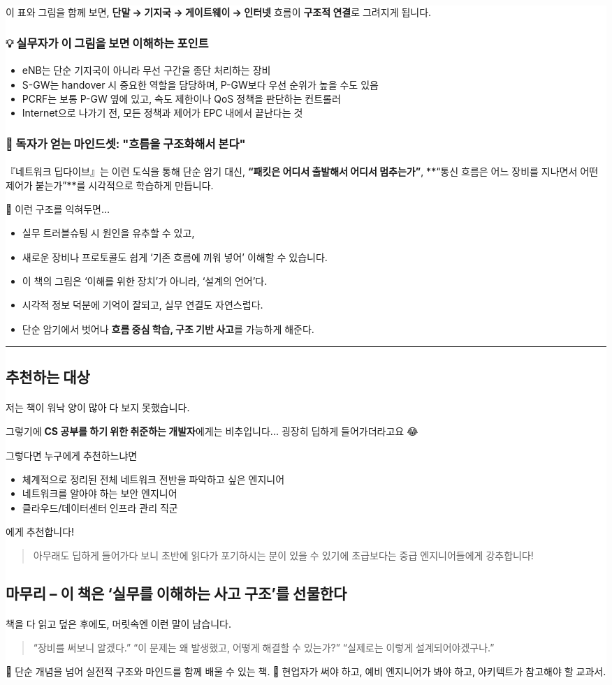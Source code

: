 <p>이 표와 그림을 함께 보면, <strong>단말 → 기지국 → 게이트웨이 → 인터넷</strong> 흐름이 <strong>구조적 연결</strong>로 그려지게 됩니다.</p>
<h3 id="💡-실무자가-이-그림을-보면-이해하는-포인트">💡 실무자가 이 그림을 보면 이해하는 포인트</h3>
<ul>
<li>eNB는 단순 기지국이 아니라 무선 구간을 종단 처리하는 장비</li>
<li>S-GW는 handover 시 중요한 역할을 담당하며, P-GW보다 우선 순위가 높을 수도 있음</li>
<li>PCRF는 보통 P-GW 옆에 있고, 속도 제한이나 QoS 정책을 판단하는 컨트롤러</li>
<li>Internet으로 나가기 전, 모든 정책과 제어가 EPC 내에서 끝난다는 것</li>
</ul>
<h3 id="🧠-독자가-얻는-마인드셋-흐름을-구조화해서-본다">🧠 독자가 얻는 마인드셋: &quot;흐름을 구조화해서 본다&quot;</h3>
<p>『네트워크 딥다이브』는 이런 도식을 통해 단순 암기 대신,
<strong>“패킷은 어디서 출발해서 어디서 멈추는가”</strong>,
**“통신 흐름은 어느 장비를 지나면서 어떤 제어가 붙는가”**를 시각적으로 학습하게 만듭니다.</p>
<p>📌 이런 구조를 익혀두면…</p>
<ul>
<li><p>실무 트러블슈팅 시 원인을 유추할 수 있고,</p>
</li>
<li><p>새로운 장비나 프로토콜도 쉽게 ‘기존 흐름에 끼워 넣어’ 이해할 수 있습니다.</p>
</li>
<li><p>이 책의 그림은 ‘이해를 위한 장치’가 아니라, ‘설계의 언어’다.</p>
</li>
<li><p>시각적 정보 덕분에 기억이 잘되고, 실무 연결도 자연스럽다.</p>
</li>
<li><p>단순 암기에서 벗어나 <strong>흐름 중심 학습, 구조 기반 사고</strong>를 가능하게 해준다.</p>
</li>
</ul>
<hr />
<h2 id="추천하는-대상">추천하는 대상</h2>
<p>저는 책이 워낙 양이 많아 다 보지 못했습니다.</p>
<p>그렇기에 <strong>CS 공부를 하기 위한 취준하는 개발자</strong>에게는 비추입니다... 굉장히 딥하게 들어가더라고요 😂</p>
<p>그렇다면 누구에게 추천하느냐면</p>
<ul>
<li>체계적으로 정리된 전체 네트워크 전반을 파악하고 싶은 엔지니어</li>
<li>네트워크를 알아야 하는 보안 엔지니어</li>
<li>클라우드/데이터센터 인프라 관리 직군 </li>
</ul>
<p>에게 추천합니다!</p>
<blockquote>
<p>아무래도 딥하게 들어가다 보니 초반에 읽다가 포기하시는 분이 있을 수 있기에 초급보다는 중급 엔지니어들에게 강추합니다! </p>
</blockquote>
<h2 id="마무리--이-책은-실무를-이해하는-사고-구조를-선물한다">마무리 – 이 책은 ‘실무를 이해하는 사고 구조’를 선물한다</h2>
<p>책을 다 읽고 덮은 후에도, 머릿속엔 이런 말이 남습니다.</p>
<blockquote>
<p>“장비를 써보니 알겠다.”
“이 문제는 왜 발생했고, 어떻게 해결할 수 있는가?”
“실제로는 이렇게 설계되어야겠구나.”</p>
</blockquote>
<p>📌 단순 개념을 넘어 실전적 구조와 마인드를 함께 배울 수 있는 책.
📌 현업자가 써야 하고, 예비 엔지니어가 봐야 하고, 아키텍트가 참고해야 할 교과서.</p>
